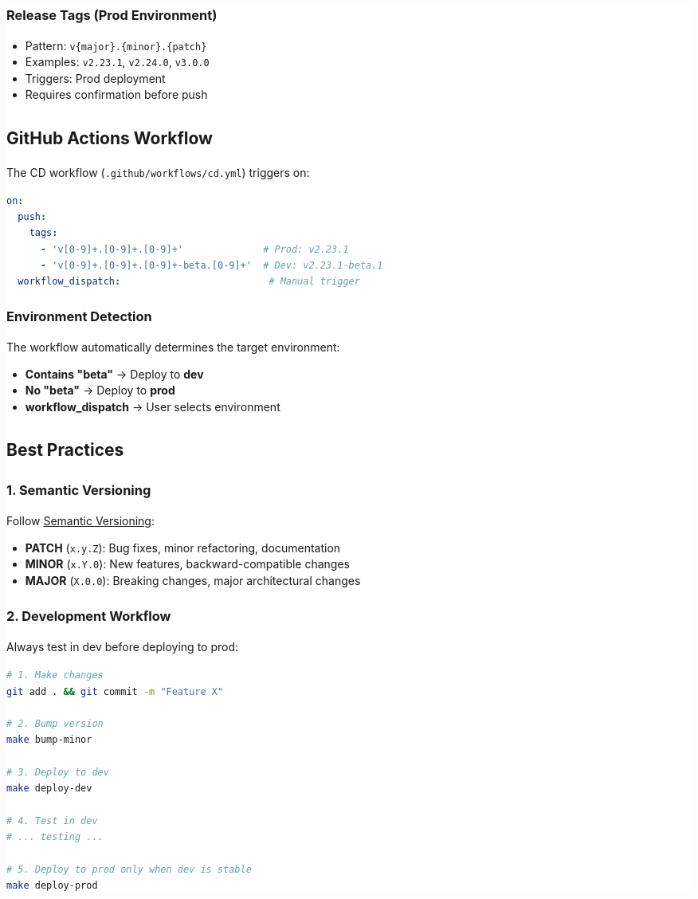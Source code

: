 ### Release Tags (Prod Environment)
- Pattern: `v{major}.{minor}.{patch}`
- Examples: `v2.23.1`, `v2.24.0`, `v3.0.0`
- Triggers: Prod deployment
- Requires confirmation before push

## GitHub Actions Workflow

The CD workflow (`.github/workflows/cd.yml`) triggers on:

```yaml
on:
  push:
    tags:
      - 'v[0-9]+.[0-9]+.[0-9]+'              # Prod: v2.23.1
      - 'v[0-9]+.[0-9]+.[0-9]+-beta.[0-9]+'  # Dev: v2.23.1-beta.1
  workflow_dispatch:                          # Manual trigger
```

### Environment Detection

The workflow automatically determines the target environment:

- **Contains "beta"** → Deploy to **dev**
- **No "beta"** → Deploy to **prod**
- **workflow_dispatch** → User selects environment

## Best Practices

### 1. Semantic Versioning

Follow [Semantic Versioning](https://semver.org/):
- **PATCH** (`x.y.Z`): Bug fixes, minor refactoring, documentation
- **MINOR** (`x.Y.0`): New features, backward-compatible changes
- **MAJOR** (`X.0.0`): Breaking changes, major architectural changes

### 2. Development Workflow

Always test in dev before deploying to prod:
```bash
# 1. Make changes
git add . && git commit -m "Feature X"

# 2. Bump version
make bump-minor

# 3. Deploy to dev
make deploy-dev

# 4. Test in dev
# ... testing ...

# 5. Deploy to prod only when dev is stable
make deploy-prod
```

